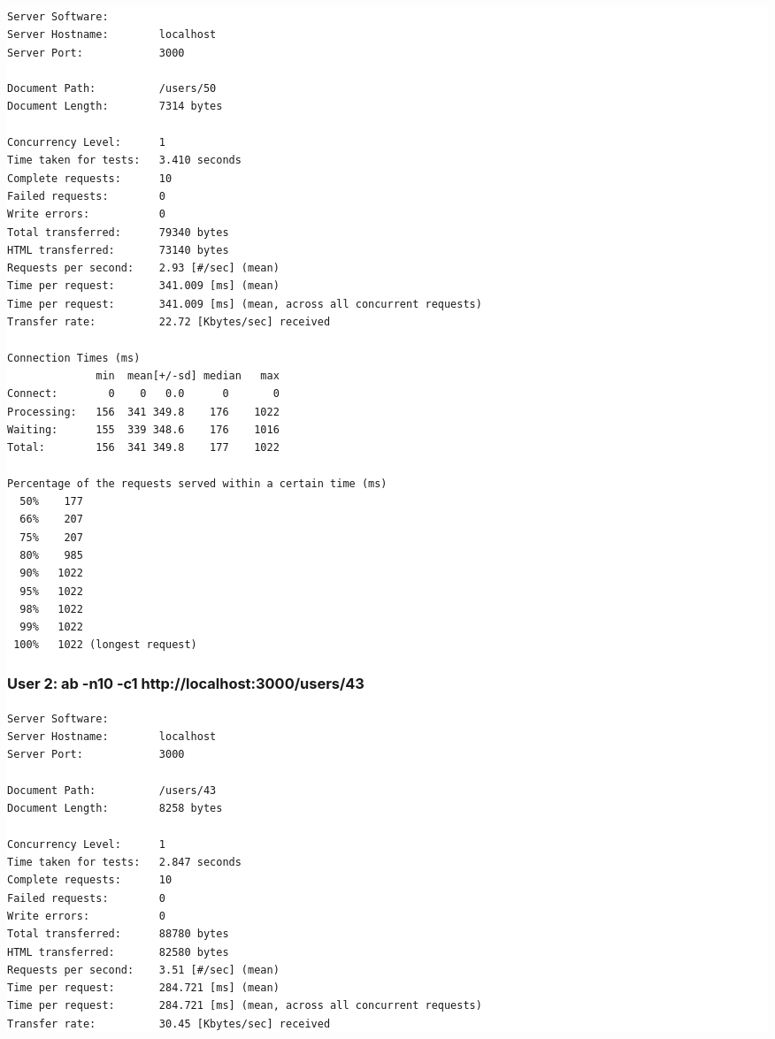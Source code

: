 	Server Software:
	Server Hostname:        localhost
	Server Port:            3000

	Document Path:          /users/50
	Document Length:        7314 bytes

	Concurrency Level:      1
	Time taken for tests:   3.410 seconds
	Complete requests:      10
	Failed requests:        0
	Write errors:           0
	Total transferred:      79340 bytes
	HTML transferred:       73140 bytes
	Requests per second:    2.93 [#/sec] (mean)
	Time per request:       341.009 [ms] (mean)
	Time per request:       341.009 [ms] (mean, across all concurrent requests)
	Transfer rate:          22.72 [Kbytes/sec] received

	Connection Times (ms)
	              min  mean[+/-sd] median   max
	Connect:        0    0   0.0      0       0
	Processing:   156  341 349.8    176    1022
	Waiting:      155  339 348.6    176    1016
	Total:        156  341 349.8    177    1022

	Percentage of the requests served within a certain time (ms)
	  50%    177
	  66%    207
	  75%    207
	  80%    985
	  90%   1022
	  95%   1022
	  98%   1022
	  99%   1022
	 100%   1022 (longest request)

### User 2: ab -n10 -c1 http://localhost:3000/users/43

	Server Software:
	Server Hostname:        localhost
	Server Port:            3000

	Document Path:          /users/43
	Document Length:        8258 bytes

	Concurrency Level:      1
	Time taken for tests:   2.847 seconds
	Complete requests:      10
	Failed requests:        0
	Write errors:           0
	Total transferred:      88780 bytes
	HTML transferred:       82580 bytes
	Requests per second:    3.51 [#/sec] (mean)
	Time per request:       284.721 [ms] (mean)
	Time per request:       284.721 [ms] (mean, across all concurrent requests)
	Transfer rate:          30.45 [Kbytes/sec] received
